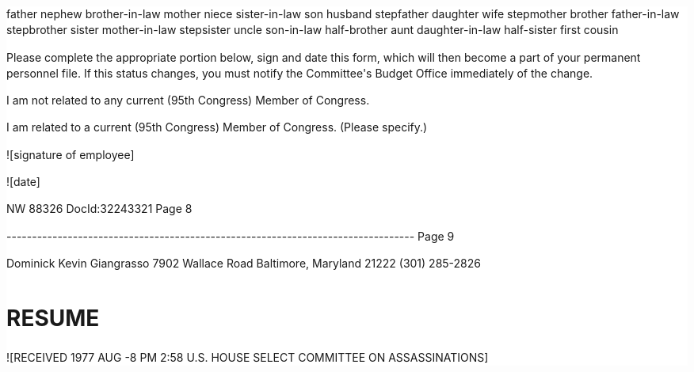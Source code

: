 father
nephew
brother-in-law
mother
niece
sister-in-law
son
husband
stepfather
daughter
wife
stepmother
brother
father-in-law
stepbrother
sister
mother-in-law
stepsister
uncle
son-in-law
half-brother
aunt
daughter-in-law
half-sister
first cousin

Please complete the appropriate portion below, sign and date this form, which will then become a part of your permanent personnel file. If this status changes, you must notify the Committee's Budget Office immediately of the change.

I am not related to any current (95th Congress) Member of Congress.

I am related to a current (95th Congress) Member of Congress. (Please specify.)

![signature of employee]

![date]

NW 88326
DocId:32243321 Page 8


-------------------------------------------------------------------------------- Page 9

Dominick Kevin Giangrasso
7902 Wallace Road
Baltimore, Maryland 21222
(301) 285-2826

# RESUME

![RECEIVED 1977 AUG -8 PM 2:58 U.S. HOUSE SELECT COMMITTEE ON ASSASSINATIONS]
